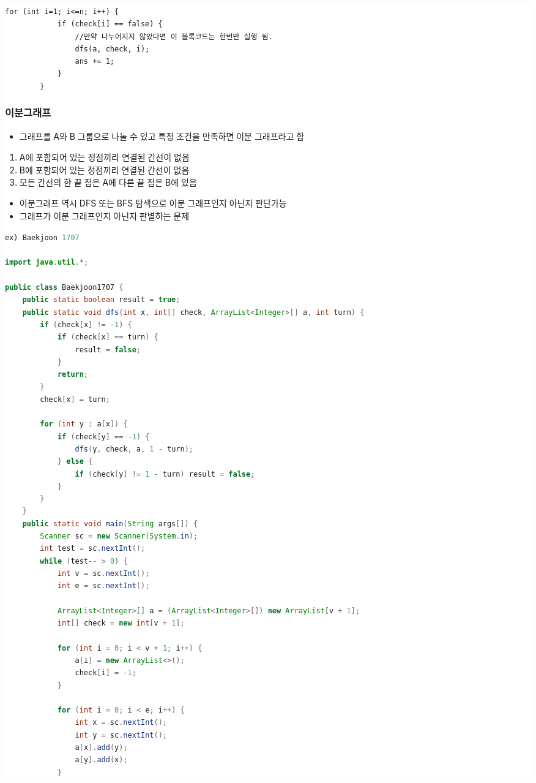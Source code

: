 ```
for (int i=1; i<=n; i++) {
            if (check[i] == false) {
                //만약 나누어지지 않았다면 이 블록코드는 한번만 실행 됨.
                dfs(a, check, i);
                ans += 1;
            }
        }
```

### 이분그래프
* 그래프를 A와 B 그룹으로 나눌 수 있고 특정 조건을 만족하면 이분 그래프라고 함
 1. A에 포함되어 있는 정점끼리 연결된 간선이 없음
 2. B에 포함되어 있는 정점끼리 연결된 간선이 없음
 3. 모든 간선의 한 끝 점은 A에 다른 끝 점은 B에 있음

* 이분그래프 역시 DFS 또는 BFS 탐색으로 이분 그래프인지 아닌지 판단가능
* 그래프가 이분 그래프인지 아닌지 판별하는 문제

```java
ex) Baekjoon 1707

import java.util.*;

public class Baekjoon1707 {
    public static boolean result = true;
    public static void dfs(int x, int[] check, ArrayList<Integer>[] a, int turn) {
        if (check[x] != -1) {
            if (check[x] == turn) {
                result = false;
            }
            return;
        }
        check[x] = turn;

        for (int y : a[x]) {
            if (check[y] == -1) {
                dfs(y, check, a, 1 - turn);
            } else {
                if (check[y] != 1 - turn) result = false;
            }
        }
    }
    public static void main(String args[]) {
        Scanner sc = new Scanner(System.in);
        int test = sc.nextInt();
        while (test-- > 0) {
            int v = sc.nextInt();
            int e = sc.nextInt();

            ArrayList<Integer>[] a = (ArrayList<Integer>[]) new ArrayList[v + 1];
            int[] check = new int[v + 1];

            for (int i = 0; i < v + 1; i++) {
                a[i] = new ArrayList<>();
                check[i] = -1;
            }

            for (int i = 0; i < e; i++) {
                int x = sc.nextInt();
                int y = sc.nextInt();
                a[x].add(y);
                a[y].add(x);
            }

```